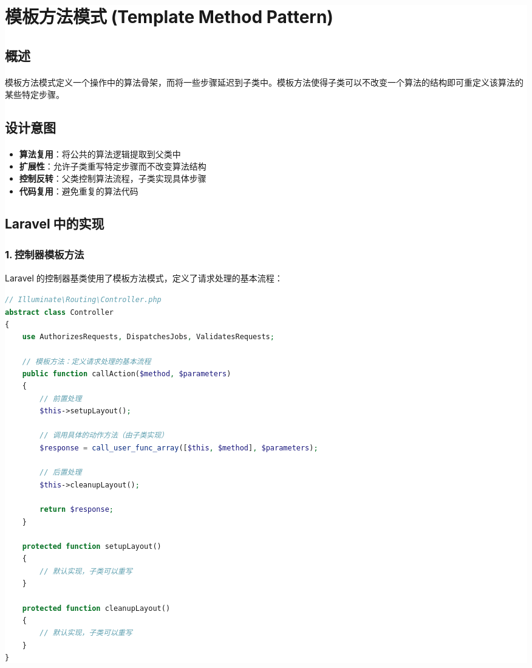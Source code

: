 # 模板方法模式 (Template Method Pattern)

## 概述

模板方法模式定义一个操作中的算法骨架，而将一些步骤延迟到子类中。模板方法使得子类可以不改变一个算法的结构即可重定义该算法的某些特定步骤。

## 设计意图

- **算法复用**：将公共的算法逻辑提取到父类中
- **扩展性**：允许子类重写特定步骤而不改变算法结构
- **控制反转**：父类控制算法流程，子类实现具体步骤
- **代码复用**：避免重复的算法代码

## Laravel 中的实现

### 1. 控制器模板方法

Laravel 的控制器基类使用了模板方法模式，定义了请求处理的基本流程：

```php
// Illuminate\Routing\Controller.php
abstract class Controller
{
    use AuthorizesRequests, DispatchesJobs, ValidatesRequests;
    
    // 模板方法：定义请求处理的基本流程
    public function callAction($method, $parameters)
    {
        // 前置处理
        $this->setupLayout();
        
        // 调用具体的动作方法（由子类实现）
        $response = call_user_func_array([$this, $method], $parameters);
        
        // 后置处理
        $this->cleanupLayout();
        
        return $response;
    }
    
    protected function setupLayout()
    {
        // 默认实现，子类可以重写
    }
    
    protected function cleanupLayout()
    {
        // 默认实现，子类可以重写
    }
}
```

